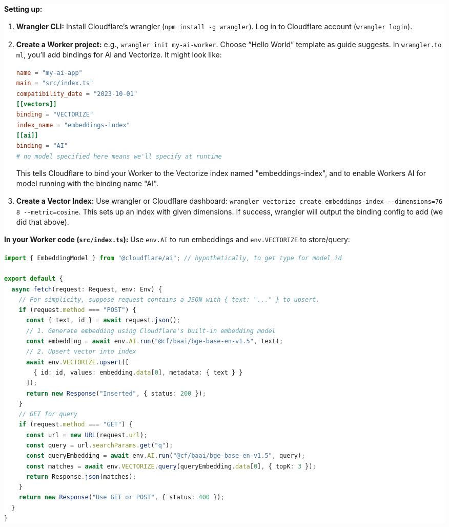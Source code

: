 **Setting up:**

1. **Wrangler CLI:** Install Cloudflare’s wrangler (`npm install -g wrangler`). Log in to Cloudflare account (`wrangler login`).
2. **Create a Worker project:** e.g., `wrangler init my-ai-worker`. Choose “Hello World” template as guide suggests. In `wrangler.toml`, you’ll add bindings for AI and Vectorize. It might look like:

   ```toml
   name = "my-ai-app"
   main = "src/index.ts"
   compatibility_date = "2023-10-01"
   [[vectors]]
   binding = "VECTORIZE"
   index_name = "embeddings-index"
   [[ai]]
   binding = "AI"
   # no model specified here means we'll specify at runtime
   ```

   This tells Cloudflare to bind your Worker to the Vectorize index named "embeddings-index", and to enable Workers AI for model running with the binding name "AI".
3. **Create a Vector Index:** Use wrangler or Cloudflare dashboard:
   `wrangler vectorize create embeddings-index --dimensions=768 --metric=cosine`. This sets up an index with given dimensions. If success, wrangler will output the binding config to add (we did that above).

**In your Worker code (`src/index.ts`):**
Use `env.AI` to run embeddings and `env.VECTORIZE` to store/query:

```ts
import { EmbeddingModel } from "@cloudflare/ai"; // hypothetically, to get type for model id

export default {
  async fetch(request: Request, env: Env) {
    // For simplicity, suppose request contains a JSON with { text: "..." } to upsert.
    if (request.method === "POST") {
      const { text, id } = await request.json();
      // 1. Generate embedding using Cloudflare's built-in embedding model
      const embedding = await env.AI.run("@cf/baai/bge-base-en-v1.5", text);
      // 2. Upsert vector into index
      await env.VECTORIZE.upsert([
        { id: id, values: embedding.data[0], metadata: { text } }
      ]);
      return new Response("Inserted", { status: 200 });
    }
    // GET for query
    if (request.method === "GET") {
      const url = new URL(request.url);
      const query = url.searchParams.get("q");
      const queryEmbedding = await env.AI.run("@cf/baai/bge-base-en-v1.5", query);
      const matches = await env.VECTORIZE.query(queryEmbedding.data[0], { topK: 3 });
      return Response.json(matches);
    }
    return new Response("Use GET or POST", { status: 400 });
  }
}
```
